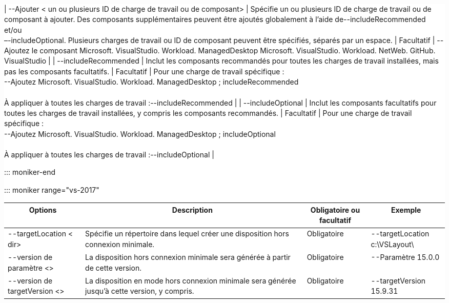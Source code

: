 | --Ajouter &lt; un ou plusieurs ID de charge de travail ou de composant&gt; | Spécifie un ou plusieurs ID de charge de travail ou de composant à ajouter. Des composants supplémentaires peuvent être ajoutés globalement à l’aide de--includeRecommended et/ou <br> –-includeOptional. Plusieurs charges de travail ou ID de composant peuvent être spécifiés, séparés par un espace.                                                                                                                                                                                                   | Facultatif                        | --Ajoutez le composant Microsoft. VisualStudio. Workload. ManagedDesktop Microsoft. VisualStudio. Workload. NetWeb. GitHub. VisualStudio                                        |
| --includeRecommended                                | Inclut les composants recommandés pour toutes les charges de travail installées, mais pas les composants facultatifs.                                                                                                                                                                                                                                                                                                                                  | Facultatif                        | Pour une charge de travail spécifique : <br> --Ajoutez Microsoft. VisualStudio. Workload. ManagedDesktop ; includeRecommended <br><br> À appliquer à toutes les charges de travail :--includeRecommended |
| --includeOptional                                   | Inclut les composants facultatifs pour toutes les charges de travail installées, y compris les composants recommandés.                                                                                                                                                                                                                                                                                                                                | Facultatif                        | Pour une charge de travail spécifique : <br>--Ajoutez Microsoft. VisualStudio. Workload. ManagedDesktop ; includeOptional <br><br> À appliquer à toutes les charges de travail :--includeOptional         |

::: moniker-end

::: moniker range="vs-2017"

| Options                                             | Description                                                                                                                                                                                                                                                                                                                                                                                                                                 | Obligatoire ou facultatif               | Exemple                                                                                                                                                          |
|-----------------------------------------------------|---------------------------------------------------------------------------------------------------------------------------------------------------------------------------------------------------------------------------------------------------------------------------------------------------------------------------------------------------------------------------------------------------------------------------------------------|---------------------------------|------------------------------------------------------------------------------------------------------------------------------------------------------------------|
| --targetLocation &lt; dir&gt;                        | Spécifie un répertoire dans lequel créer une disposition hors connexion minimale.                                                                                                                                                                                                                                                                                                                                                                          | Obligatoire                        | --targetLocation c:\VSLayout\                                                                                                                                    |
| --version de paramètre &lt;&gt;                       | La disposition hors connexion minimale sera générée à partir de cette version.                                                                                                                                                                                                                                                                                                                                                                    | Obligatoire                        | --Paramètre 15.0.0                                                                                                                                             |
| --version de targetVersion &lt;&gt;                     | La disposition en mode hors connexion minimale sera générée jusqu’à cette version, y compris.                                                                                                                                                                                                                                                                                                                                                              | Obligatoire                        | --targetVersion 15.9.31                                                                                                                                          |